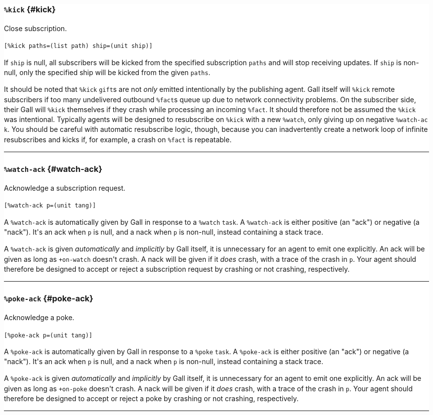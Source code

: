 
### `%kick` {#kick}

Close subscription.

```hoon
[%kick paths=(list path) ship=(unit ship)]
```

If `ship` is null, all subscribers will be kicked from the specified subscription `paths` and will stop receiving updates. If `ship` is non-null, only the specified ship will be kicked from the given `paths`.

It should be noted that `%kick` `gift`s are not *only* emitted intentionally by the publishing agent. Gall itself will `%kick` remote subscribers if too many undelivered outbound `%fact`s queue up due to network connectivity problems. On the subscriber side, their Gall will `%kick` themselves if they crash while processing an incoming `%fact`. It should therefore not be assumed the `%kick` was intentional. Typically agents will be designed to resubscribe on `%kick` with a new `%watch`, only giving up on negative `%watch-ack`. You should be careful with automatic resubscribe logic, though, because you can inadvertently create a network loop of infinite resubscribes and kicks if, for example, a crash on `%fact` is repeatable.

---

### `%watch-ack` {#watch-ack}

Acknowledge a subscription request.

```hoon
[%watch-ack p=(unit tang)]
```

A `%watch-ack` is automatically given by Gall in response to a `%watch` `task`. A `%watch-ack` is either positive (an "ack") or negative (a "nack"). It's an ack when `p` is null, and a nack when `p` is non-null, instead containing a stack trace.

A `%watch-ack` is given *automatically* and *implicitly* by Gall itself, it is unnecessary for an agent to emit one explicitly. An ack will be given as long as `+on-watch` doesn't crash. A nack will be given if it *does* crash, with a trace of the crash in `p`. Your agent should therefore be designed to accept or reject a subscription request by crashing or not crashing, respectively.

---

### `%poke-ack` {#poke-ack}

Acknowledge a poke.

```hoon
[%poke-ack p=(unit tang)]
```

A `%poke-ack` is automatically given by Gall in response to a `%poke` `task`. A `%poke-ack` is either positive (an "ack") or negative (a "nack"). It's an ack when `p` is null, and a nack when `p` is non-null, instead containing a stack trace.

A `%poke-ack` is given *automatically* and *implicitly* by Gall itself, it is unnecessary for an agent to emit one explicitly. An ack will be given as long as `+on-poke` doesn't crash. A nack will be given if it *does* crash, with a trace of the crash in `p`. Your agent should therefore be designed to accept or reject a poke by crashing or not crashing, respectively.

---
